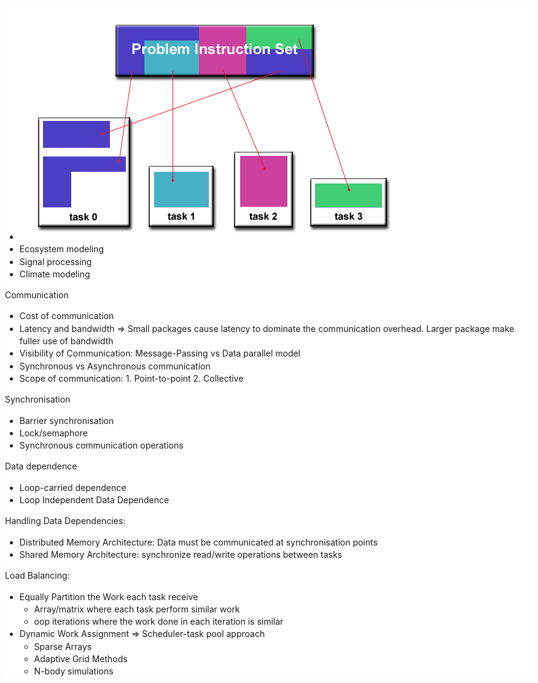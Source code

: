   - ![image-20230801215732410](./assets/image-20230801215732410.png)
  - Ecosystem modeling 
  - Signal processing 
  - Climate modeling  

Communication 

- Cost of communication
- Latency and bandwidth => Small packages cause latency to dominate the communication overhead. Larger package make fuller use of bandwidth
- Visibility of Communication: Message-Passing vs Data parallel model
- Synchronous vs Asynchronous communication
- Scope of communication: 1. Point-to-point 2. Collective

Synchronisation

- Barrier synchronisation
- Lock/semaphore
- Synchronous communication operations 

Data dependence

- Loop-carried dependence
- Loop Independent Data Dependence

Handling Data Dependencies: 

- Distributed Memory Architecture: Data must be communicated at synchronisation points
- Shared Memory Architecture: synchronize read/write operations between tasks

Load Balancing: 

- Equally Partition the Work each task receive
  - Array/matrix where each task perform similar work
  - oop iterations where the work done in each iteration is similar
- Dynamic Work Assignment => Scheduler-task pool approach
  - Sparse Arrays 
  - Adaptive Grid Methods
  - N-body simulations
